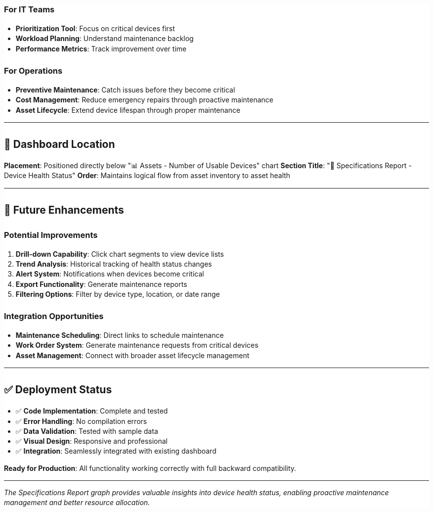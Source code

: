 ### **For IT Teams**
- **Prioritization Tool**: Focus on critical devices first
- **Workload Planning**: Understand maintenance backlog
- **Performance Metrics**: Track improvement over time

### **For Operations**
- **Preventive Maintenance**: Catch issues before they become critical
- **Cost Management**: Reduce emergency repairs through proactive maintenance
- **Asset Lifecycle**: Extend device lifespan through proper maintenance

---

## 📍 **Dashboard Location**

**Placement**: Positioned directly below "📊 Assets - Number of Usable Devices" chart
**Section Title**: "🔧 Specifications Report - Device Health Status"
**Order**: Maintains logical flow from asset inventory to asset health

---

## 🔮 **Future Enhancements**

### **Potential Improvements**
1. **Drill-down Capability**: Click chart segments to view device lists
2. **Trend Analysis**: Historical tracking of health status changes
3. **Alert System**: Notifications when devices become critical
4. **Export Functionality**: Generate maintenance reports
5. **Filtering Options**: Filter by device type, location, or date range

### **Integration Opportunities**
- **Maintenance Scheduling**: Direct links to schedule maintenance
- **Work Order System**: Generate maintenance requests from critical devices
- **Asset Management**: Connect with broader asset lifecycle management

---

## ✅ **Deployment Status**

- ✅ **Code Implementation**: Complete and tested
- ✅ **Error Handling**: No compilation errors
- ✅ **Data Validation**: Tested with sample data
- ✅ **Visual Design**: Responsive and professional
- ✅ **Integration**: Seamlessly integrated with existing dashboard

**Ready for Production**: All functionality working correctly with full backward compatibility.

---

*The Specifications Report graph provides valuable insights into device health status, enabling proactive maintenance management and better resource allocation.*
